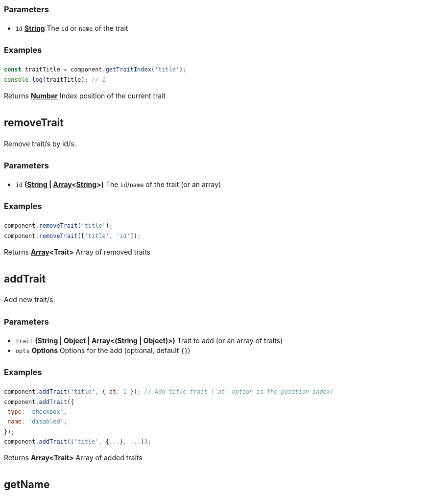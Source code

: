 ### Parameters

*   `id` **[String][1]** The `id` or `name` of the trait

### Examples

```javascript
const traitTitle = component.getTraitIndex('title');
console.log(traitTitle); // 1
```

Returns **[Number][9]** Index position of the current trait

## removeTrait

Remove trait/s by id/s.

### Parameters

*   `id` **([String][1] | [Array][5]<[String][1]>)** The `id`/`name` of the trait (or an array)

### Examples

```javascript
component.removeTrait('title');
component.removeTrait(['title', 'id']);
```

Returns **[Array][5]\<Trait>** Array of removed traits

## addTrait

Add new trait/s.

### Parameters

*   `trait` **([String][1] | [Object][2] | [Array][5]<([String][1] | [Object][2])>)** Trait to add (or an array of traits)
*   `opts` **Options** Options for the add (optional, default `{}`)

### Examples

```javascript
component.addTrait('title', { at: 1 }); // Add title trait (`at` option is the position index)
component.addTrait({
 type: 'checkbox',
 name: 'disabled',
});
component.addTrait(['title', {...}, ...]);
```

Returns **[Array][5]\<Trait>** Array of added traits

## getName


[Component]: component.html
[1]: https://developer.mozilla.org/docs/Web/JavaScript/Reference/Global_Objects/String
[2]: https://developer.mozilla.org/docs/Web/JavaScript/Reference/Global_Objects/Object
[3]: https://developer.mozilla.org/docs/Web/JavaScript/Reference/Global_Objects/Boolean
[4]: https://developer.mozilla.org/docs/Web/JavaScript/Reference/Statements/function
[5]: https://developer.mozilla.org/docs/Web/JavaScript/Reference/Global_Objects/Array
[6]: https://github.com/GrapesJS/grapesjs/blob/master/src/utils/Resizer.js
[7]: /modules/Components-js.html
[8]: /modules/Traits.html
[9]: https://developer.mozilla.org/docs/Web/JavaScript/Reference/Global_Objects/Number
[10]: https://github.com/GrapesJS/grapesjs/issues/1936
[11]: https://developer.mozilla.org/docs/Web/HTML/Element